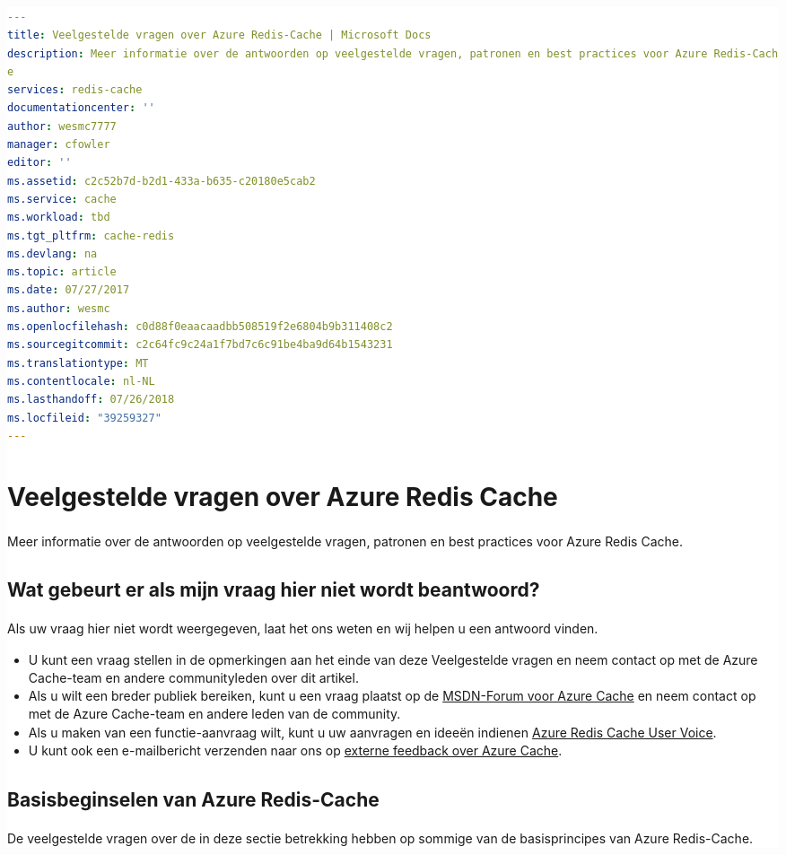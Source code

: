 ```yaml
---
title: Veelgestelde vragen over Azure Redis-Cache | Microsoft Docs
description: Meer informatie over de antwoorden op veelgestelde vragen, patronen en best practices voor Azure Redis-Cache
services: redis-cache
documentationcenter: ''
author: wesmc7777
manager: cfowler
editor: ''
ms.assetid: c2c52b7d-b2d1-433a-b635-c20180e5cab2
ms.service: cache
ms.workload: tbd
ms.tgt_pltfrm: cache-redis
ms.devlang: na
ms.topic: article
ms.date: 07/27/2017
ms.author: wesmc
ms.openlocfilehash: c0d88f0eaacaadbb508519f2e6804b9b311408c2
ms.sourcegitcommit: c2c64fc9c24a1f7bd7c6c91be4ba9d64b1543231
ms.translationtype: MT
ms.contentlocale: nl-NL
ms.lasthandoff: 07/26/2018
ms.locfileid: "39259327"
---
```

# <a name="azure-redis-cache-faq"></a>Veelgestelde vragen over Azure Redis Cache
Meer informatie over de antwoorden op veelgestelde vragen, patronen en best practices voor Azure Redis Cache.

## <a name="what-if-my-question-isnt-answered-here"></a>Wat gebeurt er als mijn vraag hier niet wordt beantwoord?
Als uw vraag hier niet wordt weergegeven, laat het ons weten en wij helpen u een antwoord vinden.

* U kunt een vraag stellen in de opmerkingen aan het einde van deze Veelgestelde vragen en neem contact op met de Azure Cache-team en andere communityleden over dit artikel.
* Als u wilt een breder publiek bereiken, kunt u een vraag plaatst op de [MSDN-Forum voor Azure Cache](https://social.msdn.microsoft.com/forums/azure/home?forum=azurecache) en neem contact op met de Azure Cache-team en andere leden van de community.
* Als u maken van een functie-aanvraag wilt, kunt u uw aanvragen en ideeën indienen [Azure Redis Cache User Voice](https://feedback.azure.com/forums/169382-cache).
* U kunt ook een e-mailbericht verzenden naar ons op [externe feedback over Azure Cache](mailto:azurecache@microsoft.com).

## <a name="azure-redis-cache-basics"></a>Basisbeginselen van Azure Redis-Cache
De veelgestelde vragen over de in deze sectie betrekking hebben op sommige van de basisprincipes van Azure Redis-Cache.
